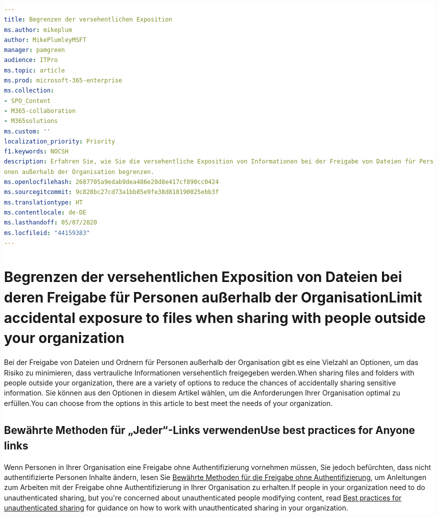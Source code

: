 ```yaml
---
title: Begrenzen der versehentlichen Exposition
ms.author: mikeplum
author: MikePlumleyMSFT
manager: pamgreen
audience: ITPro
ms.topic: article
ms.prod: microsoft-365-enterprise
ms.collection:
- SPO_Content
- M365-collaboration
- M365solutions
ms.custom: ''
localization_priority: Priority
f1.keywords: NOCSH
description: Erfahren Sie, wie Sie die versehentliche Exposition von Informationen bei der Freigabe von Dateien für Personen außerhalb der Organisation begrenzen.
ms.openlocfilehash: 2687705a9edab9dea486e28d8e417cf890cc0424
ms.sourcegitcommit: 9c828bc27cd73a1bb85e9fe38d818190025ebb3f
ms.translationtype: HT
ms.contentlocale: de-DE
ms.lasthandoff: 05/07/2020
ms.locfileid: "44159383"
---
```

# <a name="limit-accidental-exposure-to-files-when-sharing-with-people-outside-your-organization"></a><span data-ttu-id="e39d6-103">Begrenzen der versehentlichen Exposition von Dateien bei deren Freigabe für Personen außerhalb der Organisation</span><span class="sxs-lookup"><span data-stu-id="e39d6-103">Limit accidental exposure to files when sharing with people outside your organization</span></span>

<span data-ttu-id="e39d6-104">Bei der Freigabe von Dateien und Ordnern für Personen außerhalb der Organisation gibt es eine Vielzahl an Optionen, um das Risiko zu minimieren, dass vertrauliche Informationen versehentlich freigegeben werden.</span><span class="sxs-lookup"><span data-stu-id="e39d6-104">When sharing files and folders with people outside your organization, there are a variety of options to reduce the chances of accidentally sharing sensitive information.</span></span> <span data-ttu-id="e39d6-105">Sie können aus den Optionen in diesem Artikel wählen, um die Anforderungen Ihrer Organisation optimal zu erfüllen.</span><span class="sxs-lookup"><span data-stu-id="e39d6-105">You can choose from the options in this article to best meet the needs of your organization.</span></span>

## <a name="use-best-practices-for-anyone-links"></a><span data-ttu-id="e39d6-106">Bewährte Methoden für „Jeder“-Links verwenden</span><span class="sxs-lookup"><span data-stu-id="e39d6-106">Use best practices for Anyone links</span></span>

<span data-ttu-id="e39d6-107">Wenn Personen in Ihrer Organisation eine Freigabe ohne Authentifizierung vornehmen müssen, Sie jedoch befürchten, dass nicht authentifizierte Personen Inhalte ändern, lesen Sie [Bewährte Methoden für die Freigabe ohne Authentifizierung](best-practices-anonymous-sharing.md), um Anleitungen zum Arbeiten mit der Freigabe ohne Authentifizierung in Ihrer Organisation zu erhalten.</span><span class="sxs-lookup"><span data-stu-id="e39d6-107">If people in your organization need to do unauthenticated sharing, but you're concerned about unauthenticated people modifying content, read [Best practices for unauthenticated sharing](best-practices-anonymous-sharing.md) for guidance on how to work with unauthenticated sharing in your organization.</span></span>
